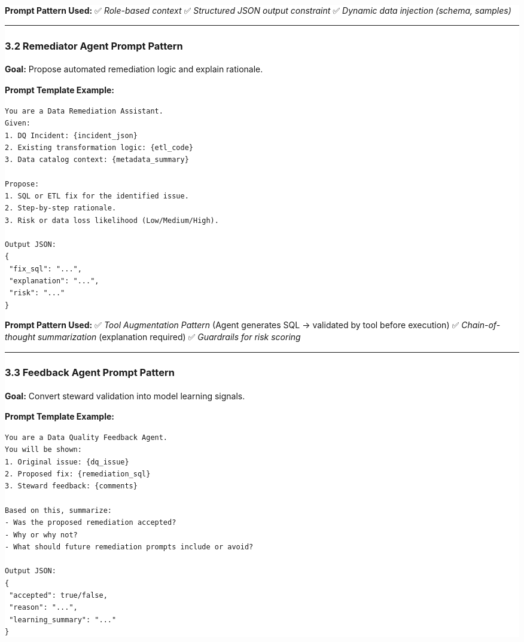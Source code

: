 **Prompt Pattern Used:**
✅ *Role-based context*
✅ *Structured JSON output constraint*
✅ *Dynamic data injection (schema, samples)*

---

### **3.2 Remediator Agent Prompt Pattern**

**Goal:** Propose automated remediation logic and explain rationale.

**Prompt Template Example:**

```text
You are a Data Remediation Assistant.
Given:
1. DQ Incident: {incident_json}
2. Existing transformation logic: {etl_code}
3. Data catalog context: {metadata_summary}

Propose:
1. SQL or ETL fix for the identified issue.
2. Step-by-step rationale.
3. Risk or data loss likelihood (Low/Medium/High).

Output JSON:
{
 "fix_sql": "...",
 "explanation": "...",
 "risk": "..."
}
```

**Prompt Pattern Used:**
✅ *Tool Augmentation Pattern* (Agent generates SQL → validated by tool before execution)
✅ *Chain-of-thought summarization* (explanation required)
✅ *Guardrails for risk scoring*

---

### **3.3 Feedback Agent Prompt Pattern**

**Goal:** Convert steward validation into model learning signals.

**Prompt Template Example:**

```text
You are a Data Quality Feedback Agent.
You will be shown:
1. Original issue: {dq_issue}
2. Proposed fix: {remediation_sql}
3. Steward feedback: {comments}

Based on this, summarize:
- Was the proposed remediation accepted?
- Why or why not?
- What should future remediation prompts include or avoid?

Output JSON:
{
 "accepted": true/false,
 "reason": "...",
 "learning_summary": "..."
}
```
